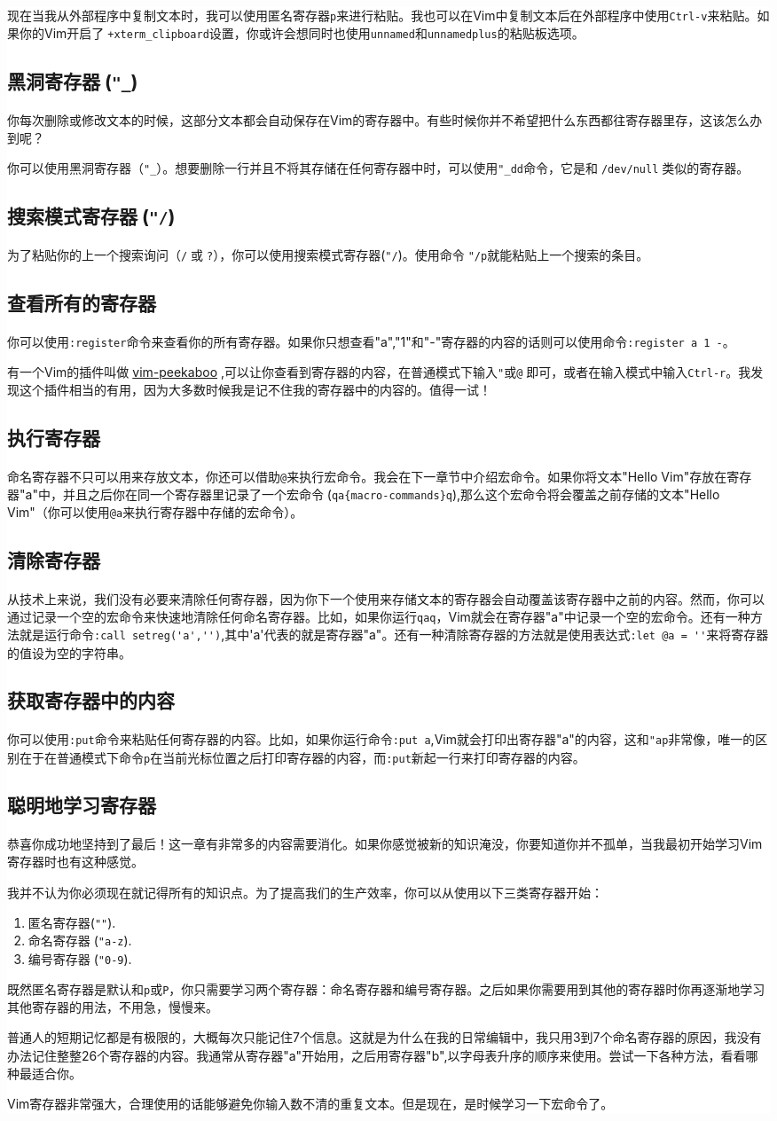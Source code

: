 现在当我从外部程序中复制文本时，我可以使用匿名寄存器`p`来进行粘贴。我也可以在Vim中复制文本后在外部程序中使用`Ctrl-v`来粘贴。如果你的Vim开启了 `+xterm_clipboard`设置，你或许会想同时也使用`unnamed`和`unnamedplus`的粘贴板选项。

## 黑洞寄存器 \(`"_`\)

你每次删除或修改文本的时候，这部分文本都会自动保存在Vim的寄存器中。有些时候你并不希望把什么东西都往寄存器里存，这该怎么办到呢？

你可以使用黑洞寄存器（`"_`）。想要删除一行并且不将其存储在任何寄存器中时，可以使用`"_dd`命令，它是和 `/dev/null` 类似的寄存器。

## 搜索模式寄存器 \(`"/`\)

为了粘贴你的上一个搜索询问（`/` 或 `?`），你可以使用搜索模式寄存器\(`"/`\)。使用命令 `"/p`就能粘贴上一个搜索的条目。

## 查看所有的寄存器

你可以使用`:register`命令来查看你的所有寄存器。如果你只想查看"a","1"和"-"寄存器的内容的话则可以使用命令`:register a 1 -`。

有一个Vim的插件叫做 [vim-peekaboo](https://github.com/junegunn/vim-peekaboo) ,可以让你查看到寄存器的内容，在普通模式下输入`"`或`@` 即可，或者在输入模式中输入`Ctrl-r`。我发现这个插件相当的有用，因为大多数时候我是记不住我的寄存器中的内容的。值得一试！

## 执行寄存器

命名寄存器不只可以用来存放文本，你还可以借助`@`来执行宏命令。我会在下一章节中介绍宏命令。如果你将文本"Hello Vim"存放在寄存器"a"中，并且之后你在同一个寄存器里记录了一个宏命令 \(`qa{macro-commands}q`\),那么这个宏命令将会覆盖之前存储的文本"Hello Vim"（你可以使用`@a`来执行寄存器中存储的宏命令）。

## 清除寄存器

从技术上来说，我们没有必要来清除任何寄存器，因为你下一个使用来存储文本的寄存器会自动覆盖该寄存器中之前的内容。然而，你可以通过记录一个空的宏命令来快速地清除任何命名寄存器。比如，如果你运行`qaq`，Vim就会在寄存器"a"中记录一个空的宏命令。还有一种方法就是运行命令`:call setreg('a','')`,其中'a'代表的就是寄存器"a"。还有一种清除寄存器的方法就是使用表达式`:let @a = ''`来将寄存器的值设为空的字符串。

## 获取寄存器中的内容

你可以使用`:put`命令来粘贴任何寄存器的内容。比如，如果你运行命令`:put a`,Vim就会打印出寄存器"a"的内容，这和`"ap`非常像，唯一的区别在于在普通模式下命令`p`在当前光标位置之后打印寄存器的内容，而`:put`新起一行来打印寄存器的内容。

## 聪明地学习寄存器

恭喜你成功地坚持到了最后！这一章有非常多的内容需要消化。如果你感觉被新的知识淹没，你要知道你并不孤单，当我最初开始学习Vim寄存器时也有这种感觉。

我并不认为你必须现在就记得所有的知识点。为了提高我们的生产效率，你可以从使用以下三类寄存器开始：

1. 匿名寄存器\(`""`\).
2. 命名寄存器 \(`"a-z`\).
3. 编号寄存器 \(`"0-9`\).

既然匿名寄存器是默认和`p`或`P`，你只需要学习两个寄存器：命名寄存器和编号寄存器。之后如果你需要用到其他的寄存器时你再逐渐地学习其他寄存器的用法，不用急，慢慢来。

普通人的短期记忆都是有极限的，大概每次只能记住7个信息。这就是为什么在我的日常编辑中，我只用3到7个命名寄存器的原因，我没有办法记住整整26个寄存器的内容。我通常从寄存器"a"开始用，之后用寄存器"b",以字母表升序的顺序来使用。尝试一下各种方法，看看哪种最适合你。

Vim寄存器非常强大，合理使用的话能够避免你输入数不清的重复文本。但是现在，是时候学习一下宏命令了。

